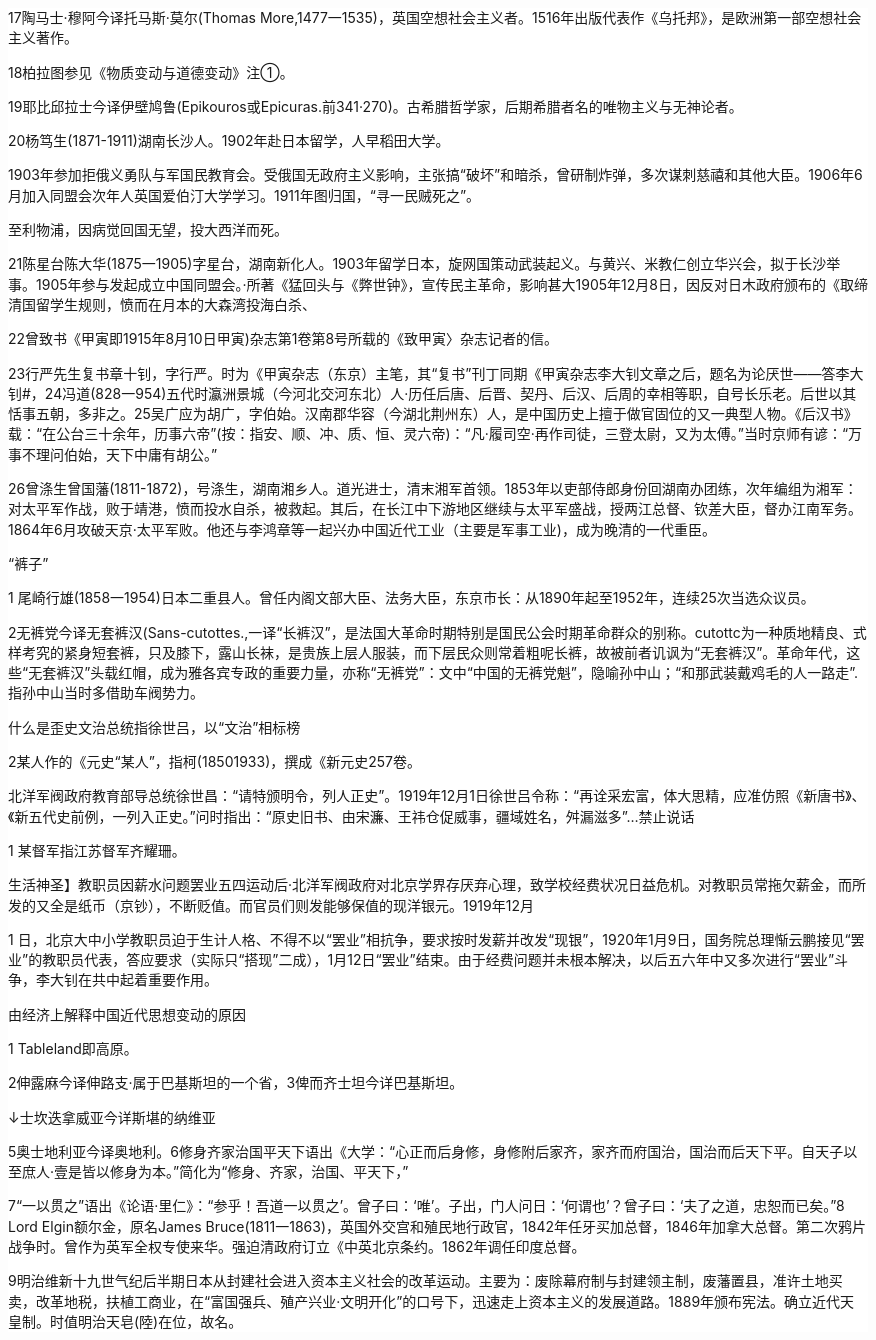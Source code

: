 17陶马士·穆阿今译托马斯·莫尔(Thomas More,1477一1535)，英国空想社会主义者。1516年出版代表作《乌托邦》，是欧洲第一部空想社会主义著作。

18柏拉图参见《物质变动与道德变动》注①。

19耶比邱拉士今译伊壁鸠鲁(Epikouros或Epicuras.前341·270)。古希腊哲学家，后期希腊者名的唯物主义与无神论者。

20杨笃生(1871-1911)湖南长沙人。1902年赴日本留学，人早稻田大学。

1903年参加拒俄义勇队与军国民教育会。受俄国无政府主义影响，主张搞“破坏”和暗杀，曾研制炸弹，多次谋刺慈禧和其他大臣。1906年6月加入同盟会次年人英国爱伯汀大学学习。1911年图归国，“寻一民贼死之”。

至利物浦，因病觉回国无望，投大西洋而死。

21陈星台陈大华(1875一1905)字星台，湖南新化人。1903年留学日本，旋网国策动武装起义。与黄兴、米教仁创立华兴会，拟于长沙举事。1905年参与发起成立中国同盟会。·所著《猛回头与《弊世钟》，宣传民主革命，影响甚大1905年12月8日，因反对日木政府颁布的《取缔清国留学生规则，愤而在月本的大森湾投海白杀、

22曾致书《甲寅即1915年8月10日甲寅)杂志第1卷第8号所载的《致甲寅〉杂志记者的信。

23行严先生复书章十钊，字行严。时为《甲寅杂志（东京）主笔，其“复书”刊丁同期《甲寅杂志李大钊文章之后，题名为论厌世——答李大钊#，24冯道(828一954)五代时瀛洲景城（今河北交河东北）人·历任后唐、后晋、契丹、后汉、后周的幸相等职，自号长乐老。后世以其恬事五朝，多非之。25吴广应为胡广，字伯始。汉南郡华容（今湖北荆州东）人，是中国历史上擅于做官固位的又一典型人物。《后汉书》载：“在公台三十余年，历事六帝”(按：指安、顺、冲、质、恒、灵六帝)：“凡·履司空·再作司徒，三登太尉，又为太傅。”当时京师有谚：“万事不理问伯始，天下中庸有胡公。”

26曾涤生曾国藩(1811-1872)，号涤生，湖南湘乡人。道光进士，清末湘军首领。1853年以吏部侍郎身份回湖南办团练，次年编组为湘军：对太平军作战，败于靖港，愤而投水自杀，被救起。其后，在长江中下游地区继续与太平军盛战，授两江总督、钦差大臣，督办江南军务。1864年6月攻破天京·太平军败。他还与李鸿章等一起兴办中国近代工业（主要是军事工业)，成为晚清的一代重臣。

“裤子”

1 尾崎行雄(1858一1954)日本二重县人。曾任内阁文部大臣、法务大臣，东京市长：从1890年起至1952年，连续25次当选众议员。

2无裤党今译无套裤汉(Sans-cutottes.,一译“长裤汉”，是法国大革命时期特别是国民公会时期革命群众的别称。cutottc为一种质地精良、式样考究的紧身短套裤，只及膝下，露山长袜，是贵族上层人服装，而下层民众则常着粗呢长裤，故被前者讥讽为“无套裤汉”。革命年代，这些“无套裤汉”头载红帽，成为雅各宾专政的重要力量，亦称“无裤党”：文中“中国的无裤党魁”，隐喻孙中山；“和那武装戴鸡毛的人一路走”.指孙中山当时多借助车阀势力。

什么是歪史文治总统指徐世吕，以“文治”相标榜

2某人作的《元史“某人”，指柯(18501933)，撰成《新元史257卷。

北洋军阀政府教育部导总统徐世昌：“请特颁明令，列人正史”。1919年12月1日徐世吕令称：“再诠采宏富，体大思精，应准仿照《新唐书》、《新五代史前例，一列入正史。”问时指出：“原史旧书、由宋濂、王祎仓促威事，疆域姓名，舛漏滋多”…禁止说话

1 某督军指江苏督军齐耀珊。

生活神圣】教职员因薪水问题罢业五四运动后·北洋军阀政府对北京学界存厌弃心理，致学校经费状况日益危机。对教职员常拖欠薪金，而所发的又全是纸币（京钞），不断贬值。而官员们则发能够保值的现洋银元。1919年12月

1 日，北京大中小学教职员迫于生计人格、不得不以“罢业”相抗争，要求按时发薪并改发“现银”，1920年1月9日，国务院总理惭云鹏接见“罢业”的教职员代表，答应要求（实际只“搭现”二成），1月12日“罢业”结束。由于经费问题并未根本解决，以后五六年中又多次进行“罢业”斗争，李大钊在共中起着重要作用。

由经济上解释中国近代思想变动的原因

1  Tableland即高原。

2伸露麻今译伸路支·属于巴基斯坦的一个省，3俾而齐士坦今详巴基斯坦。

↓士坎迭拿威亚今详斯堪的纳维亚

5奥士地利亚今译奥地利。6修身齐家治国平天下语出《大学：“心正而后身修，身修附后家齐，家齐而府国治，国治而后天下平。自天子以至庶人·壹是皆以修身为本。”简化为“修身、齐家，治国、平天下，”

7“一以贯之”语出《论语·里仁》：“参乎！吾道一以贯之’。曾子曰：‘唯’。子出，门人问日：‘何谓也’？曾子曰：‘夫了之道，忠恕而已矣。”8 Lord Elgin额尔金，原名James Bruce(1811一1863)，英国外交宫和殖民地行政官，1842年任牙买加总督，1846年加拿大总督。第二次鸦片战争时。曾作为英军全权专使来华。强迫清政府订立《中英北京条约。1862年调任印度总督。

9明治维新十九世气纪后半期日本从封建社会进入资本主义社会的改革运动。主要为：废除幕府制与封建领主制，废藩置县，准许土地买卖，改革地税，扶植工商业，在“富国强兵、殖产兴业·文明开化”的口号下，迅速走上资本主义的发展道路。1889年颁布宪法。确立近代天皇制。时值明治天皂(陸)在位，故名。
